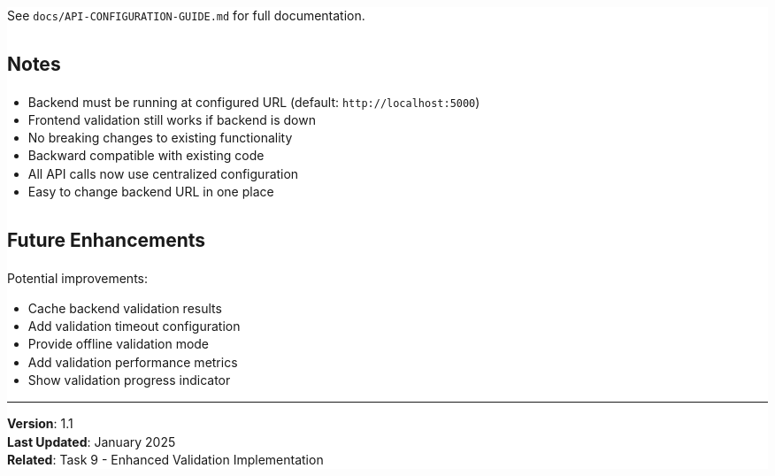 See `docs/API-CONFIGURATION-GUIDE.md` for full documentation.

## Notes

- Backend must be running at configured URL (default: `http://localhost:5000`)
- Frontend validation still works if backend is down
- No breaking changes to existing functionality
- Backward compatible with existing code
- All API calls now use centralized configuration
- Easy to change backend URL in one place

## Future Enhancements

Potential improvements:
- Cache backend validation results
- Add validation timeout configuration
- Provide offline validation mode
- Add validation performance metrics
- Show validation progress indicator

---

**Version**: 1.1  
**Last Updated**: January 2025  
**Related**: Task 9 - Enhanced Validation Implementation

